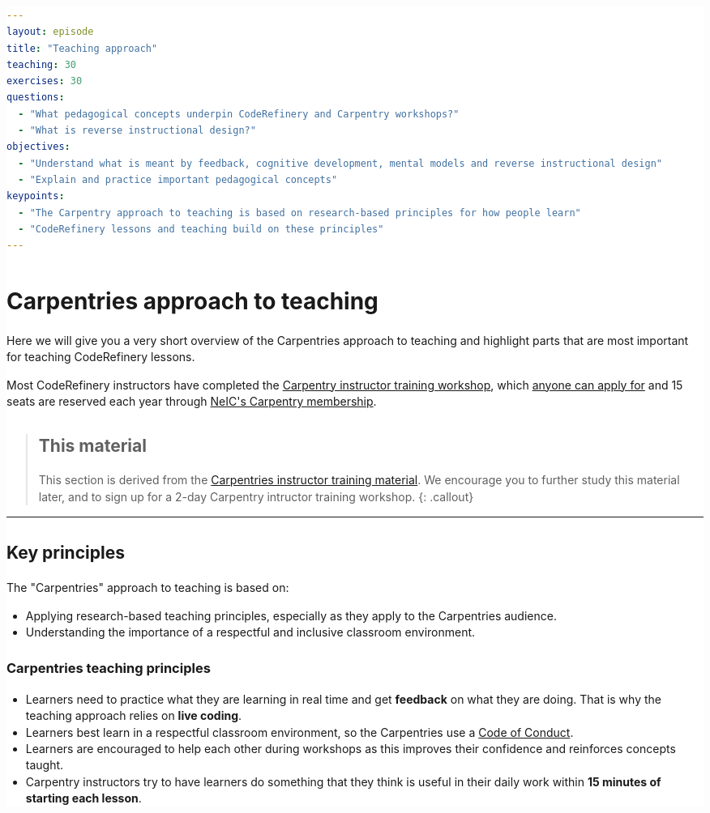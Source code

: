 ```yaml
---
layout: episode
title: "Teaching approach"
teaching: 30
exercises: 30
questions:
  - "What pedagogical concepts underpin CodeRefinery and Carpentry workshops?"
  - "What is reverse instructional design?"
objectives:
  - "Understand what is meant by feedback, cognitive development, mental models and reverse instructional design"
  - "Explain and practice important pedagogical concepts"
keypoints:
  - "The Carpentry approach to teaching is based on research-based principles for how people learn"
  - "CodeRefinery lessons and teaching build on these principles"
---
```


# Carpentries approach to teaching

Here we will give you a very short overview of the Carpentries approach to teaching and highlight parts that are most important for teaching CodeRefinery lessons.

Most CodeRefinery instructors have completed the
[Carpentry instructor training workshop](https://carpentries.github.io/instructor-training/), which
[anyone can apply for](https://carpentries.org/become-instructor/) and 15 seats are reserved each
year through [NeIC's Carpentry membership](https://coderefinery.org/about/#membership-with-the-carpentries).

> ## This material
>
> This section is derived from the
> [Carpentries instructor training material](https://carpentries.github.io/instructor-training/).
> We encourage you to further study this material later, and to sign up for a 2-day Carpentry
> intructor training workshop.
{: .callout}

---

## Key principles

The "Carpentries" approach to teaching is based on:

- Applying research-based teaching principles, especially as they apply to the Carpentries audience.
- Understanding the importance of a respectful and inclusive classroom environment.


### Carpentries teaching principles

- Learners need to practice what they are learning in real time and get **feedback** on what they are doing. That is why the teaching approach relies on **live coding**.
- Learners best learn in a respectful classroom environment, so the Carpentries use a [Code of Conduct](https://docs.carpentries.org/topic_folders/policies/code-of-conduct.html).
- Learners are encouraged to help each other during workshops as this improves their confidence and reinforces concepts taught.
- Carpentry instructors try to have learners do something that they think is useful in their daily work within **15 minutes of starting each lesson**.
